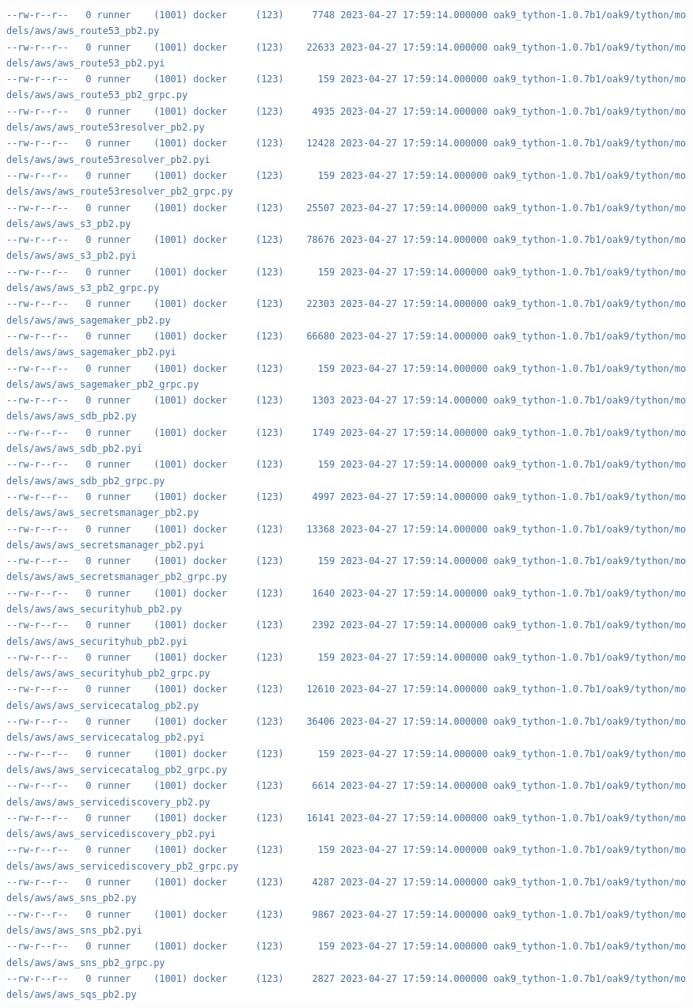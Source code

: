 ```diff
--rw-r--r--   0 runner    (1001) docker     (123)     7748 2023-04-27 17:59:14.000000 oak9_tython-1.0.7b1/oak9/tython/models/aws/aws_route53_pb2.py
--rw-r--r--   0 runner    (1001) docker     (123)    22633 2023-04-27 17:59:14.000000 oak9_tython-1.0.7b1/oak9/tython/models/aws/aws_route53_pb2.pyi
--rw-r--r--   0 runner    (1001) docker     (123)      159 2023-04-27 17:59:14.000000 oak9_tython-1.0.7b1/oak9/tython/models/aws/aws_route53_pb2_grpc.py
--rw-r--r--   0 runner    (1001) docker     (123)     4935 2023-04-27 17:59:14.000000 oak9_tython-1.0.7b1/oak9/tython/models/aws/aws_route53resolver_pb2.py
--rw-r--r--   0 runner    (1001) docker     (123)    12428 2023-04-27 17:59:14.000000 oak9_tython-1.0.7b1/oak9/tython/models/aws/aws_route53resolver_pb2.pyi
--rw-r--r--   0 runner    (1001) docker     (123)      159 2023-04-27 17:59:14.000000 oak9_tython-1.0.7b1/oak9/tython/models/aws/aws_route53resolver_pb2_grpc.py
--rw-r--r--   0 runner    (1001) docker     (123)    25507 2023-04-27 17:59:14.000000 oak9_tython-1.0.7b1/oak9/tython/models/aws/aws_s3_pb2.py
--rw-r--r--   0 runner    (1001) docker     (123)    78676 2023-04-27 17:59:14.000000 oak9_tython-1.0.7b1/oak9/tython/models/aws/aws_s3_pb2.pyi
--rw-r--r--   0 runner    (1001) docker     (123)      159 2023-04-27 17:59:14.000000 oak9_tython-1.0.7b1/oak9/tython/models/aws/aws_s3_pb2_grpc.py
--rw-r--r--   0 runner    (1001) docker     (123)    22303 2023-04-27 17:59:14.000000 oak9_tython-1.0.7b1/oak9/tython/models/aws/aws_sagemaker_pb2.py
--rw-r--r--   0 runner    (1001) docker     (123)    66680 2023-04-27 17:59:14.000000 oak9_tython-1.0.7b1/oak9/tython/models/aws/aws_sagemaker_pb2.pyi
--rw-r--r--   0 runner    (1001) docker     (123)      159 2023-04-27 17:59:14.000000 oak9_tython-1.0.7b1/oak9/tython/models/aws/aws_sagemaker_pb2_grpc.py
--rw-r--r--   0 runner    (1001) docker     (123)     1303 2023-04-27 17:59:14.000000 oak9_tython-1.0.7b1/oak9/tython/models/aws/aws_sdb_pb2.py
--rw-r--r--   0 runner    (1001) docker     (123)     1749 2023-04-27 17:59:14.000000 oak9_tython-1.0.7b1/oak9/tython/models/aws/aws_sdb_pb2.pyi
--rw-r--r--   0 runner    (1001) docker     (123)      159 2023-04-27 17:59:14.000000 oak9_tython-1.0.7b1/oak9/tython/models/aws/aws_sdb_pb2_grpc.py
--rw-r--r--   0 runner    (1001) docker     (123)     4997 2023-04-27 17:59:14.000000 oak9_tython-1.0.7b1/oak9/tython/models/aws/aws_secretsmanager_pb2.py
--rw-r--r--   0 runner    (1001) docker     (123)    13368 2023-04-27 17:59:14.000000 oak9_tython-1.0.7b1/oak9/tython/models/aws/aws_secretsmanager_pb2.pyi
--rw-r--r--   0 runner    (1001) docker     (123)      159 2023-04-27 17:59:14.000000 oak9_tython-1.0.7b1/oak9/tython/models/aws/aws_secretsmanager_pb2_grpc.py
--rw-r--r--   0 runner    (1001) docker     (123)     1640 2023-04-27 17:59:14.000000 oak9_tython-1.0.7b1/oak9/tython/models/aws/aws_securityhub_pb2.py
--rw-r--r--   0 runner    (1001) docker     (123)     2392 2023-04-27 17:59:14.000000 oak9_tython-1.0.7b1/oak9/tython/models/aws/aws_securityhub_pb2.pyi
--rw-r--r--   0 runner    (1001) docker     (123)      159 2023-04-27 17:59:14.000000 oak9_tython-1.0.7b1/oak9/tython/models/aws/aws_securityhub_pb2_grpc.py
--rw-r--r--   0 runner    (1001) docker     (123)    12610 2023-04-27 17:59:14.000000 oak9_tython-1.0.7b1/oak9/tython/models/aws/aws_servicecatalog_pb2.py
--rw-r--r--   0 runner    (1001) docker     (123)    36406 2023-04-27 17:59:14.000000 oak9_tython-1.0.7b1/oak9/tython/models/aws/aws_servicecatalog_pb2.pyi
--rw-r--r--   0 runner    (1001) docker     (123)      159 2023-04-27 17:59:14.000000 oak9_tython-1.0.7b1/oak9/tython/models/aws/aws_servicecatalog_pb2_grpc.py
--rw-r--r--   0 runner    (1001) docker     (123)     6614 2023-04-27 17:59:14.000000 oak9_tython-1.0.7b1/oak9/tython/models/aws/aws_servicediscovery_pb2.py
--rw-r--r--   0 runner    (1001) docker     (123)    16141 2023-04-27 17:59:14.000000 oak9_tython-1.0.7b1/oak9/tython/models/aws/aws_servicediscovery_pb2.pyi
--rw-r--r--   0 runner    (1001) docker     (123)      159 2023-04-27 17:59:14.000000 oak9_tython-1.0.7b1/oak9/tython/models/aws/aws_servicediscovery_pb2_grpc.py
--rw-r--r--   0 runner    (1001) docker     (123)     4287 2023-04-27 17:59:14.000000 oak9_tython-1.0.7b1/oak9/tython/models/aws/aws_sns_pb2.py
--rw-r--r--   0 runner    (1001) docker     (123)     9867 2023-04-27 17:59:14.000000 oak9_tython-1.0.7b1/oak9/tython/models/aws/aws_sns_pb2.pyi
--rw-r--r--   0 runner    (1001) docker     (123)      159 2023-04-27 17:59:14.000000 oak9_tython-1.0.7b1/oak9/tython/models/aws/aws_sns_pb2_grpc.py
--rw-r--r--   0 runner    (1001) docker     (123)     2827 2023-04-27 17:59:14.000000 oak9_tython-1.0.7b1/oak9/tython/models/aws/aws_sqs_pb2.py
```